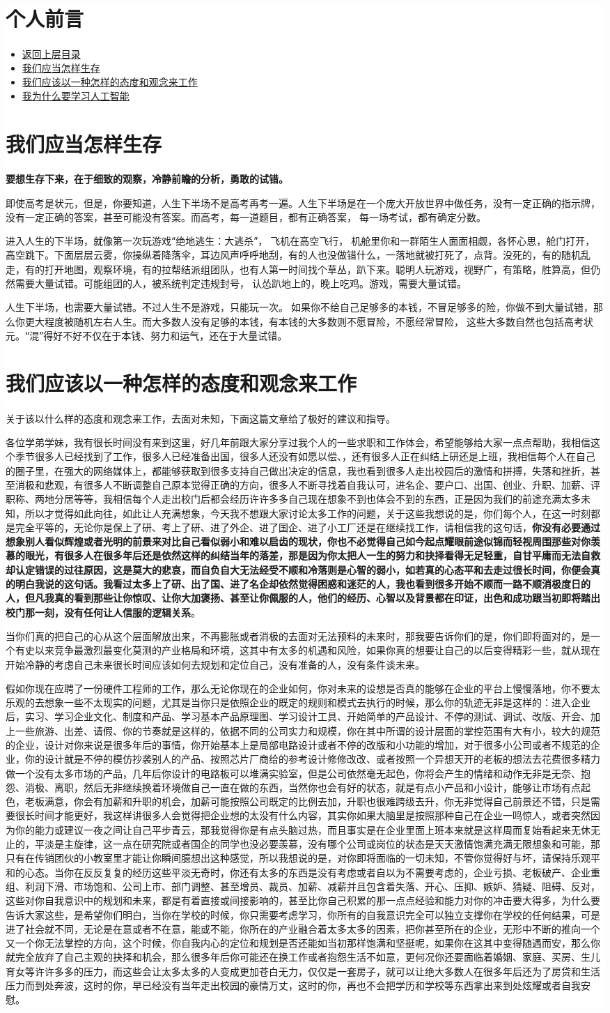 # 个人前言

* [返回上层目录](../perface.md)
* [我们应当怎样生存](#我们应当怎样生存)
* [我们应该以一种怎样的态度和观念来工作](#我们应该以一种怎样的态度和观念来工作)
* [我为什么要学习人工智能](#我为什么要学习人工智能)

# 我们应当怎样生存

**要想生存下来，在于细致的观察，冷静前瞻的分析，勇敢的试错。**

即使高考是状元，但是，你要知道，人生下半场不是高考再考一遍。人生下半场是在一个庞大开放世界中做任务，没有一定正确的指示牌，没有一定正确的答案，甚至可能没有答案。而高考，每一道题目，都有正确答案， 每一场考试，都有确定分数。

进入人生的下半场，就像第一次玩游戏“绝地逃生：大逃杀”， 飞机在高空飞行， 机舱里你和一群陌生人面面相觑，各怀心思，舱门打开，高空跳下。下面层层云雾，你操纵着降落伞，耳边风声呼呼地刮，有的人也没做错什么，一落地就被打死了，点背。没死的，有的随机乱走，有的打开地图，观察环境，有的拉帮结派组团队，也有人第一时间找个草丛，趴下来。聪明人玩游戏，视野广，有策略，胜算高，但仍然需要大量试错。可能组团的人，被系统判定违规封号， 认怂趴地上的，晚上吃鸡。游戏，需要大量试错。

人生下半场，也需要大量试错。不过人生不是游戏，只能玩一次。 如果你不给自己足够多的本钱，不冒足够多的险，你做不到大量试错，那么你更大程度被随机左右人生。而大多数人没有足够的本钱，有本钱的大多数则不愿冒险，不愿经常冒险， 这些大多数自然也包括高考状元。“混”得好不好不仅在于本钱、努力和运气，还在于大量试错。

# 我们应该以一种怎样的态度和观念来工作

关于该以什么样的态度和观念来工作，去面对未知，下面这篇文章给了极好的建议和指导。

各位学弟学妹，我有很长时间没有来到这里，好几年前跟大家分享过我个人的一些求职和工作体会，希望能够给大家一点点帮助，我相信这个季节很多人已经找到了工作，很多人已经准备出国，很多人还没有如愿以偿、，还有很多人正在纠结上研还是上班，我相信每个人在自己的圈子里，在强大的网络媒体上，都能够获取到很多支持自己做出决定的信息，我也看到很多人走出校园后的激情和拼搏，失落和挫折，甚至消极和悲观，有很多人不断调整自己原本觉得正确的方向，很多人不断寻找着自我认可，进名企、要户口、出国、创业、升职、加薪、评职称、两地分居等等，我相信每个人走出校门后都会经历许许多多自己现在想象不到也体会不到的东西，正是因为我们的前途充满太多未知，所以才觉得如此向往，如此让人充满想象，今天我不想跟大家讨论太多工作的问题，关于这些我想说的是，你们每个人，在这一时刻都是完全平等的，无论你是保上了研、考上了研、进了外企、进了国企、进了小工厂还是在继续找工作，请相信我的这句话，**你没有必要通过想象别人看似辉煌或者光明的前景来对比自己看似弱小和难以启齿的现状，你也不必觉得自己如今起点耀眼前途似锦而轻视周围那些对你羡慕的眼光，有很多人在很多年后还是依然这样的纠结当年的落差，那是因为你太把人一生的努力和抉择看得无足轻重，自甘平庸而无法自救却认定错误的过往原因，这是莫大的悲哀，而自负自大无法经受不顺和冷落则是心智的弱小，如若真的心态平和去走过很长时间，你便会真的明白我说的这句话。我看过太多上了研、出了国、进了名企却依然觉得困惑和迷茫的人，我也看到很多开始不顺而一路不顺消极度日的人，但凡我真的看到那些让你惊叹、让你大加褒扬、甚至让你佩服的人，他们的经历、心智以及背景都在印证，出色和成功跟当初即将踏出校门那一刻，没有任何让人信服的逻辑关系**。

当你们真的把自己的心从这个层面解放出来，不再膨胀或者消极的去面对无法预料的未来时，那我要告诉你们的是，你们即将面对的，是一个有史以来竞争最激烈最变化莫测的产业格局和环境，这其中有太多的机遇和风险，如果你真的想要让自己的以后变得精彩一些，就从现在开始冷静的考虑自己未来很长时间应该如何去规划和定位自己，没有准备的人，没有条件谈未来。

假如你现在应聘了一份硬件工程师的工作，那么无论你现在的企业如何，你对未来的设想是否真的能够在企业的平台上慢慢落地，你不要太乐观的去想象一些不太现实的问题，尤其是当你只是依照企业的既定的规则和模式去执行的时候，那么你的轨迹无非是这样的：进入企业后，实习、学习企业文化、制度和产品、学习基本产品原理图、学习设计工具、开始简单的产品设计、不停的测试、调试、改版、开会、加上一些旅游、出差、请假、你的节奏就是这样的，依据不同的公司实力和规模，你在其中所谓的设计层面的掌控范围有大有小，较大的规范的企业，设计对你来说是很多年后的事情，你开始基本上是局部电路设计或者不停的改版和小功能的增加，对于很多小公司或者不规范的企业，你的设计就是不停的模仿抄袭别人的产品、按照芯片厂商给的参考设计修修改改、或者按照一个异想天开的老板的想法去花费很多精力做一个没有太多市场的产品，几年后你设计的电路板可以堆满实验室，但是公司依然毫无起色，你将会产生的情绪和动作无非是无奈、抱怨、消极、离职，然后无非继续换着环境做自己一直在做的东西，当然你也会有好的状态，就是有点小产品和小设计，能够让市场有点起色，老板满意，你会有加薪和升职的机会，加薪可能按照公司既定的比例去加，升职也很难跨级去升，你无非觉得自己前景还不错，只是需要很长时间才能更好，我这样讲很多人会觉得把企业想的太没有什么内容，其实你如果大脑里是按照那种自己在企业一鸣惊人，或者突然因为你的能力或建议一夜之间让自己平步青云，那我觉得你是有点头脑过热，而且事实是在企业里面上班本来就是这样周而复始看起来无休无止的，平淡是主旋律，这一点在研究院或者国企的同学也没必要羡慕，没有哪个公司或岗位的状态是天天激情饱满充满无限想象和可能，那只有在传销团伙的小教室里才能让你瞬间臆想出这种感觉，所以我想说的是，对你即将面临的一切未知，不管你觉得好与坏，请保持乐观平和的心态。当你在反反复复的经历这些平淡无奇时，你还有太多的东西是没有考虑或者自以为不需要考虑的，企业亏损、老板破产、企业重组、利润下滑、市场饱和、公司上市、部门调整、甚至增员、裁员、加薪、减薪并且包含着失落、开心、压抑、嫉妒、猜疑、阻碍、反对，这些对你自我意识中的规划和未来，都是有着直接或间接影响的，甚至比你自己积累的那一点点经验和能力对你的冲击要大得多，为什么要告诉大家这些，是希望你们明白，当你在学校的时候，你只需要考虑学习，你所有的自我意识完全可以独立支撑你在学校的任何结果，可是进了社会就不同，无论是在意或者不在意，能或不能，你所在的产业融合着太多太多的因素，把你甚至所在的企业，无形中不断的推向一个又一个你无法掌控的方向，这个时候，你自我内心的定位和规划是否还能如当初那样饱满和坚挺呢，如果你在这其中变得随遇而安，那么你就完全放弃了自己主观的抉择和机会，那么很多年后你可能还在换工作或者抱怨生活不如意，更何况你还要面临着婚姻、家庭、买房、生儿育女等许许多多的压力，而这些会让太多太多的人变成更加苍白无力，仅仅是一套房子，就可以让绝大多数人在很多年后还为了房贷和生活压力而到处奔波，这时的你，早已经没有当年走出校园的豪情万丈，这时的你，再也不会把学历和学校等东西拿出来到处炫耀或者自我安慰。
